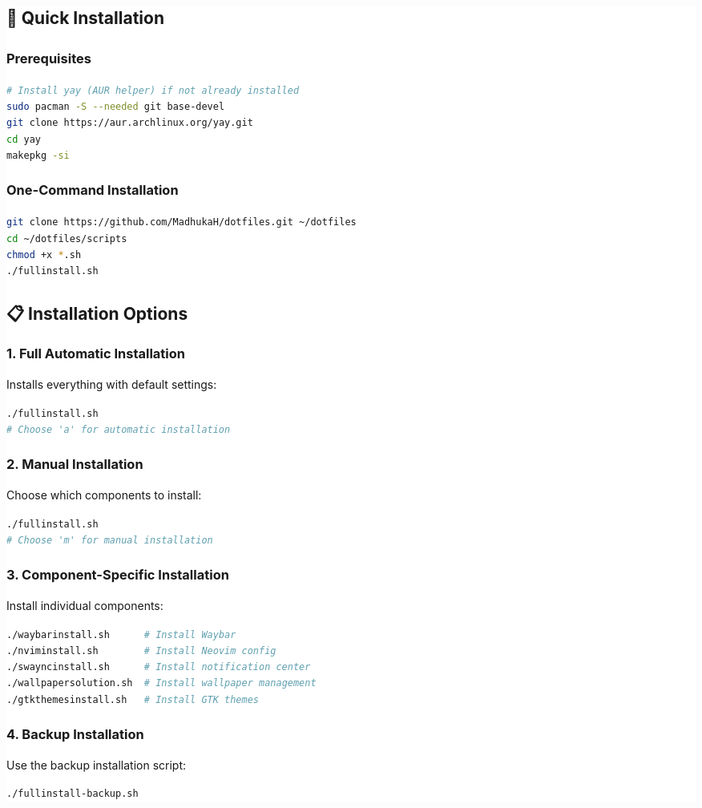 ## 🚀 Quick Installation

### Prerequisites
```bash
# Install yay (AUR helper) if not already installed
sudo pacman -S --needed git base-devel
git clone https://aur.archlinux.org/yay.git
cd yay
makepkg -si
```

### One-Command Installation
```bash
git clone https://github.com/MadhukaH/dotfiles.git ~/dotfiles
cd ~/dotfiles/scripts
chmod +x *.sh
./fullinstall.sh
```

## 📋 Installation Options

### 1. Full Automatic Installation
Installs everything with default settings:
```bash
./fullinstall.sh
# Choose 'a' for automatic installation
```

### 2. Manual Installation
Choose which components to install:
```bash
./fullinstall.sh
# Choose 'm' for manual installation
```

### 3. Component-Specific Installation
Install individual components:
```bash
./waybarinstall.sh      # Install Waybar
./nviminstall.sh        # Install Neovim config
./swayncinstall.sh      # Install notification center
./wallpapersolution.sh  # Install wallpaper management
./gtkthemesinstall.sh   # Install GTK themes
```

### 4. Backup Installation
Use the backup installation script:
```bash
./fullinstall-backup.sh
```
